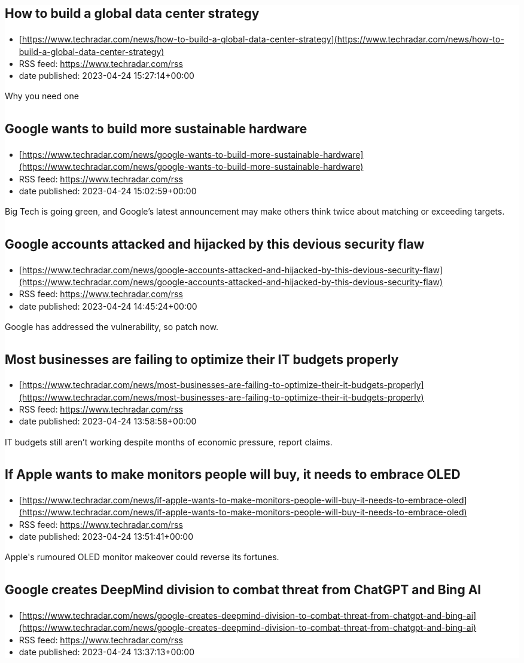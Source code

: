 ## How to build a global data center strategy
 - [https://www.techradar.com/news/how-to-build-a-global-data-center-strategy](https://www.techradar.com/news/how-to-build-a-global-data-center-strategy)
 - RSS feed: https://www.techradar.com/rss
 - date published: 2023-04-24 15:27:14+00:00

Why you need one

## Google wants to build more sustainable hardware
 - [https://www.techradar.com/news/google-wants-to-build-more-sustainable-hardware](https://www.techradar.com/news/google-wants-to-build-more-sustainable-hardware)
 - RSS feed: https://www.techradar.com/rss
 - date published: 2023-04-24 15:02:59+00:00

Big Tech is going green, and Google’s latest announcement may make others think twice about matching or exceeding targets.

## Google accounts attacked and hijacked by this devious security flaw
 - [https://www.techradar.com/news/google-accounts-attacked-and-hijacked-by-this-devious-security-flaw](https://www.techradar.com/news/google-accounts-attacked-and-hijacked-by-this-devious-security-flaw)
 - RSS feed: https://www.techradar.com/rss
 - date published: 2023-04-24 14:45:24+00:00

Google has addressed the vulnerability, so patch now.

## Most businesses are failing to optimize their IT budgets properly
 - [https://www.techradar.com/news/most-businesses-are-failing-to-optimize-their-it-budgets-properly](https://www.techradar.com/news/most-businesses-are-failing-to-optimize-their-it-budgets-properly)
 - RSS feed: https://www.techradar.com/rss
 - date published: 2023-04-24 13:58:58+00:00

IT budgets still aren’t working despite months of economic pressure, report claims.

## If Apple wants to make monitors people will buy, it needs to embrace OLED
 - [https://www.techradar.com/news/if-apple-wants-to-make-monitors-people-will-buy-it-needs-to-embrace-oled](https://www.techradar.com/news/if-apple-wants-to-make-monitors-people-will-buy-it-needs-to-embrace-oled)
 - RSS feed: https://www.techradar.com/rss
 - date published: 2023-04-24 13:51:41+00:00

Apple's rumoured OLED monitor makeover could reverse its fortunes.

## Google creates DeepMind division to combat threat from ChatGPT and Bing AI
 - [https://www.techradar.com/news/google-creates-deepmind-division-to-combat-threat-from-chatgpt-and-bing-ai](https://www.techradar.com/news/google-creates-deepmind-division-to-combat-threat-from-chatgpt-and-bing-ai)
 - RSS feed: https://www.techradar.com/rss
 - date published: 2023-04-24 13:37:13+00:00

